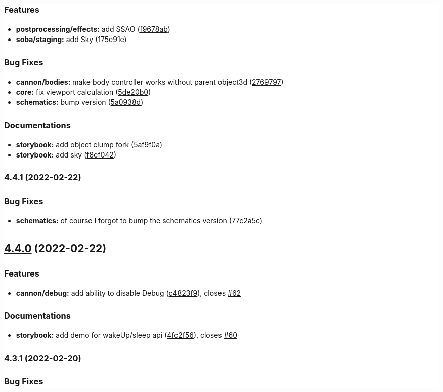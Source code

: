 ### Features

- **postprocessing/effects:** add SSAO ([f9678ab](https://github.com/nartc/angular-three/commit/f9678abf42ce43ec64809eabdd19a73bfb3c9aef))
- **soba/staging:** add Sky ([175e91e](https://github.com/nartc/angular-three/commit/175e91eebbc85a483a056e5e2481c2da63ce64f5))

### Bug Fixes

- **cannon/bodies:** make body controller works without parent object3d ([2769797](https://github.com/nartc/angular-three/commit/27697977a2caca0c759cff3f40a40041b7222f1f))
- **core:** fix viewport calculation ([5de20b0](https://github.com/nartc/angular-three/commit/5de20b05cd116a13f09cc4452bb2c4f3afa377e0))
- **schematics:** bump version ([5a0938d](https://github.com/nartc/angular-three/commit/5a0938d824a3b3e469a672cd192c2ee00b5d5386))

### Documentations

- **storybook:** add object clump fork ([5af9f0a](https://github.com/nartc/angular-three/commit/5af9f0a9142af54121b58f5fdd95b6bc2c7becb6))
- **storybook:** add sky ([f8ef042](https://github.com/nartc/angular-three/commit/f8ef042ea9376a4f5951085fb191be3c6098b29c))

### [4.4.1](https://github.com/nartc/angular-three/compare/4.4.0...4.4.1) (2022-02-22)

### Bug Fixes

- **schematics:** of course I forgot to bump the schematics version ([77c2a5c](https://github.com/nartc/angular-three/commit/77c2a5c4e62b5cc8f58d3195669e4a4388fcbdf7))

## [4.4.0](https://github.com/nartc/angular-three/compare/4.3.1...4.4.0) (2022-02-22)

### Features

- **cannon/debug:** add ability to disable Debug ([c4823f9](https://github.com/nartc/angular-three/commit/c4823f98a6ec9c1bf3cc9d517d6bbc03db4f4d02)), closes [#62](https://github.com/nartc/angular-three/issues/62)

### Documentations

- **storybook:** add demo for wakeUp/sleep api ([4fc2f56](https://github.com/nartc/angular-three/commit/4fc2f563b86b2d5f5310b7cb8575233c2e4bc353)), closes [#60](https://github.com/nartc/angular-three/issues/60)

### [4.3.1](https://github.com/nartc/angular-three/compare/4.3.0...4.3.1) (2022-02-20)

### Bug Fixes
